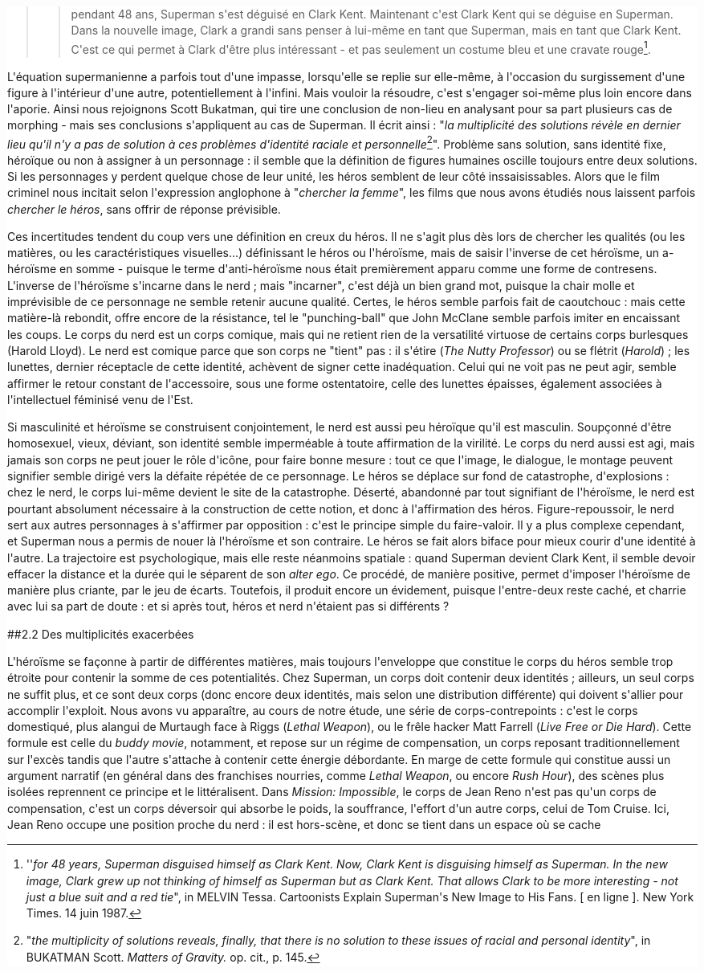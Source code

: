>>pendant 48 ans, Superman s'est déguisé en Clark Kent. Maintenant c'est Clark Kent qui se déguise en Superman. Dans la nouvelle image, Clark a grandi sans penser à lui-même en tant que Superman, mais en tant que Clark Kent. C'est ce qui permet à Clark d'être plus intéressant - et pas seulement un costume bleu et une cravate rouge[^952].

L'équation supermanienne a parfois tout d'une impasse, lorsqu'elle se replie sur elle-même, à l'occasion du surgissement d'une figure à l'intérieur d'une autre, potentiellement à l'infini. Mais vouloir la résoudre, c'est s'engager soi-même plus loin encore dans l'aporie. Ainsi nous rejoignons Scott Bukatman, qui tire une conclusion de non-lieu en analysant pour sa part plusieurs cas de morphing - mais ses conclusions s'appliquent au cas de Superman. Il écrit ainsi : "*la multiplicité des solutions révèle en dernier lieu qu'il n'y a pas de solution à ces problèmes d'identité raciale et personnelle*[^953]". Problème sans solution, sans identité fixe, héroïque ou non à assigner à un personnage : il semble que la définition de figures humaines oscille toujours entre deux solutions. Si les personnages y perdent quelque chose de leur unité, les héros semblent de leur côté inssaisissables. Alors que le film criminel nous incitait selon l'expression anglophone à "*chercher la femme*", les films que nous avons étudiés nous laissent parfois *chercher le héros*, sans offrir de réponse prévisible.

Ces incertitudes tendent du coup vers une définition en creux du héros. Il ne s'agit plus dès lors de chercher les qualités (ou les matières, ou les caractéristiques visuelles...) définissant le héros ou l'héroïsme, mais de saisir l'inverse de cet héroïsme, un a-héroïsme en somme - puisque le terme d'anti-héroïsme nous était premièrement apparu comme une forme de contresens. L'inverse de l'héroïsme s'incarne dans le nerd ; mais "incarner", c'est déjà un bien grand mot, puisque la chair molle et imprévisible de ce personnage ne semble retenir aucune qualité. Certes, le héros semble parfois fait de caoutchouc : mais cette matière-là rebondit, offre encore de la résistance, tel le "punching-ball" que John McClane semble parfois imiter en encaissant les coups. Le corps du nerd est un corps comique, mais qui ne retient rien de la versatilité virtuose de certains corps burlesques (Harold Lloyd). Le nerd est comique parce que son corps ne "tient" pas : il s'étire (*The Nutty Professor*) ou se flétrit (*Harold*) ; les lunettes, dernier réceptacle de cette identité, achèvent de signer cette inadéquation. Celui qui ne voit pas ne peut agir, semble affirmer le retour constant de l'accessoire, sous une forme ostentatoire, celle des lunettes épaisses, également associées à l'intellectuel féminisé venu de l'Est.

Si masculinité et héroïsme se construisent conjointement, le nerd est aussi peu héroïque qu'il est masculin. Soupçonné d'être homosexuel, vieux, déviant, son identité semble imperméable à toute affirmation de la virilité. Le corps du nerd aussi est agi, mais jamais son corps ne
peut jouer le rôle d'icône, pour faire bonne mesure : tout ce que l'image, le dialogue, le montage peuvent signifier semble dirigé vers la défaite répétée de ce personnage. Le héros se déplace sur fond de catastrophe, d'explosions : chez le nerd, le corps lui-même devient le
site de la catastrophe. Déserté, abandonné par tout signifiant de l'héroïsme, le nerd est pourtant absolument nécessaire à la construction de cette notion, et donc à l'affirmation des héros. Figure-repoussoir, le nerd sert aux autres personnages à s'affirmer par opposition : c'est le principe simple du faire-valoir. Il y a plus complexe cependant, et Superman nous a permis de nouer là l'héroïsme et son contraire. Le héros se fait alors biface pour mieux courir d'une identité à l'autre. La trajectoire est psychologique, mais elle reste néanmoins spatiale : quand Superman devient Clark Kent, il semble devoir effacer la distance et la durée qui le séparent de son *alter ego*. Ce procédé, de manière positive, permet d'imposer l'héroïsme de manière plus criante, par le jeu de écarts. Toutefois, il produit encore un évidement, puisque l'entre-deux reste caché, et charrie avec lui sa part de doute : et si après tout, héros et nerd n'étaient pas si différents ?

##2.2 Des multiplicités exacerbées

L'héroïsme se façonne à partir de différentes matières, mais toujours l'enveloppe que constitue le corps du héros semble trop étroite pour contenir la somme de ces potentialités. Chez Superman, un corps doit contenir deux identités ; ailleurs, un seul corps ne suffit plus, et ce sont deux corps (donc encore deux identités, mais selon une distribution différente) qui doivent s'allier pour accomplir l'exploit. Nous avons vu apparaître, au cours de notre étude, une série de corps-contrepoints : c'est le corps domestiqué, plus alangui de Murtaugh face à Riggs (*Lethal Weapon*), ou le frêle hacker Matt Farrell (*Live Free or Die Hard*). Cette formule est celle du *buddy movie*, notamment, et repose sur un régime de compensation, un corps reposant traditionnellement sur l'excès tandis que l'autre s'attache à contenir cette énergie débordante. En marge de cette formule qui constitue aussi un argument narratif (en général dans des franchises nourries, comme *Lethal Weapon*, ou encore *Rush Hour*), des scènes plus isolées reprennent ce principe et le littéralisent. Dans *Mission: Impossible*, le corps de Jean Reno n'est pas qu'un corps de compensation, c'est un corps déversoir qui absorbe le poids, la souffrance, l'effort d'un autre corps, celui de Tom Cruise. Ici, Jean Reno occupe une position proche du nerd : il est hors-scène, et donc se tient dans un espace où se cache

[^950]: FEIFFER, Jules. op. cit., p. 18.
[^951]: "*Superman* *is the "real" person. Clark Kent is the fake*", in FINGEROTH Danny. *Superman on the Couch*. op. cit., p. 56.
[^952]: ''*for* *48 years, Superman disguised himself as Clark Kent. Now, Clark Kent is disguising himself as Superman. In the new image, Clark grew up not thinking of himself as Superman but as Clark Kent. That allows Clark to be more interesting - not just a blue suit and a red tie*", in MELVIN Tessa. Cartoonists Explain Superman's New Image to His Fans. \[ en ligne \]. New York Times. 14 juin 1987.
[^953]: "*the* *multiplicity of solutions reveals, finally, that there is no solution to these issues of racial and personal identity*", in BUKATMAN Scott. *Matters of Gravity.* op. cit., p. 145.
[^954]: FINGEROTH Danny. *Disguised as Clark Kent.* op. cit., p. 61.
[^955]: Cette "mise en abyme" relative s'explique par un souci de réalisme (puisque tout événement connaît aujourd'hui une médiatisation de ce type sur le Web), mais correspond également à une forme de placement de produit (sites de diffusion, marques de smartphones...).
[^956]: Cela n'est pas anodin : depuis leurs débuts dans les comic books, les super-héros suivent de près leur médiatisation dans les journaux, et prennent d'ailleurs part à la construction de leur image en travaillant dans les organes de presse concernés (Clark Kent étant journaliste au *Daily Planet* et Peter Parker photographe au *Daily Bugle*).